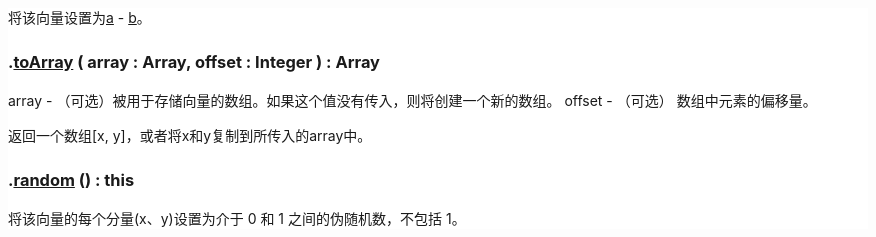 将该向量设置为[a](https://threejs.org/docs/index.html#api/zh/math/Vector2) - [b](https://threejs.org/docs/index.html#api/zh/math/Vector2)。

### .[toArray](https://threejs.org/docs/index.html#api/zh/math/Vector2.toArray) ( array : Array, offset : Integer ) : Array

array - （可选）被用于存储向量的数组。如果这个值没有传入，则将创建一个新的数组。
offset - （可选） 数组中元素的偏移量。

返回一个数组[x, y]，或者将x和y复制到所传入的array中。

### .[random](https://threejs.org/docs/index.html#api/zh/math/Vector2.random) () : this

将该向量的每个分量(x、y)设置为介于 0 和 1 之间的伪随机数，不包括 1。